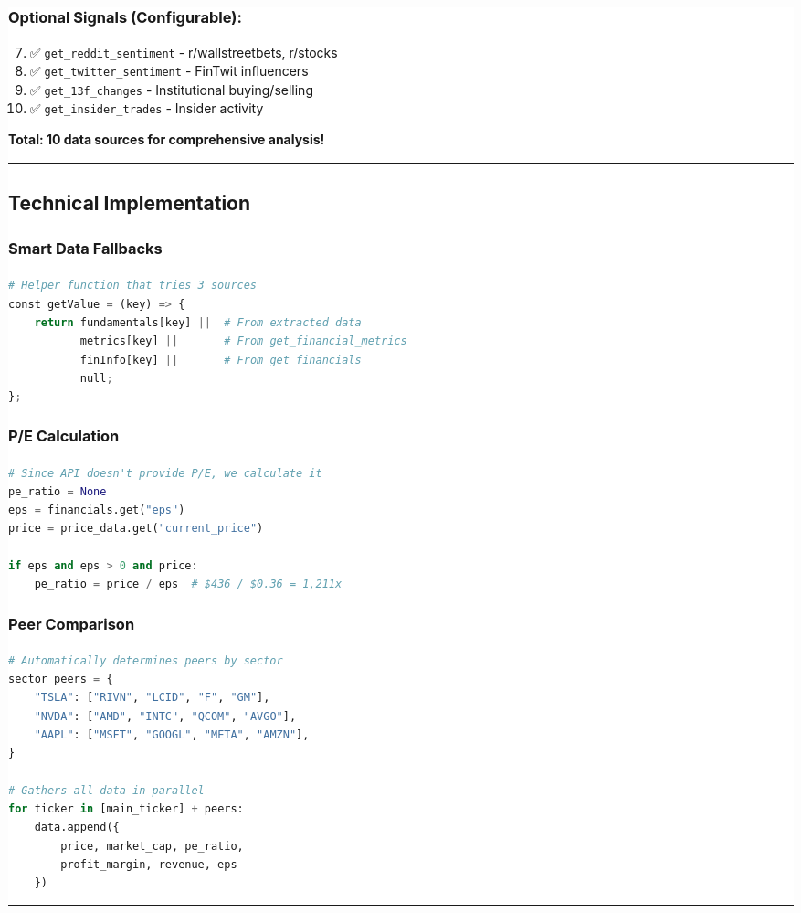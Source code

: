 ### Optional Signals (Configurable):
7. ✅ `get_reddit_sentiment` - r/wallstreetbets, r/stocks
8. ✅ `get_twitter_sentiment` - FinTwit influencers
9. ✅ `get_13f_changes` - Institutional buying/selling
10. ✅ `get_insider_trades` - Insider activity

**Total: 10 data sources for comprehensive analysis!**

---

## Technical Implementation

### Smart Data Fallbacks
```python
# Helper function that tries 3 sources
const getValue = (key) => {
    return fundamentals[key] ||  # From extracted data
           metrics[key] ||       # From get_financial_metrics
           finInfo[key] ||       # From get_financials
           null;
};
```

### P/E Calculation
```python
# Since API doesn't provide P/E, we calculate it
pe_ratio = None
eps = financials.get("eps")
price = price_data.get("current_price")

if eps and eps > 0 and price:
    pe_ratio = price / eps  # $436 / $0.36 = 1,211x
```

### Peer Comparison
```python
# Automatically determines peers by sector
sector_peers = {
    "TSLA": ["RIVN", "LCID", "F", "GM"],
    "NVDA": ["AMD", "INTC", "QCOM", "AVGO"],
    "AAPL": ["MSFT", "GOOGL", "META", "AMZN"],
}

# Gathers all data in parallel
for ticker in [main_ticker] + peers:
    data.append({
        price, market_cap, pe_ratio,
        profit_margin, revenue, eps
    })
```

---